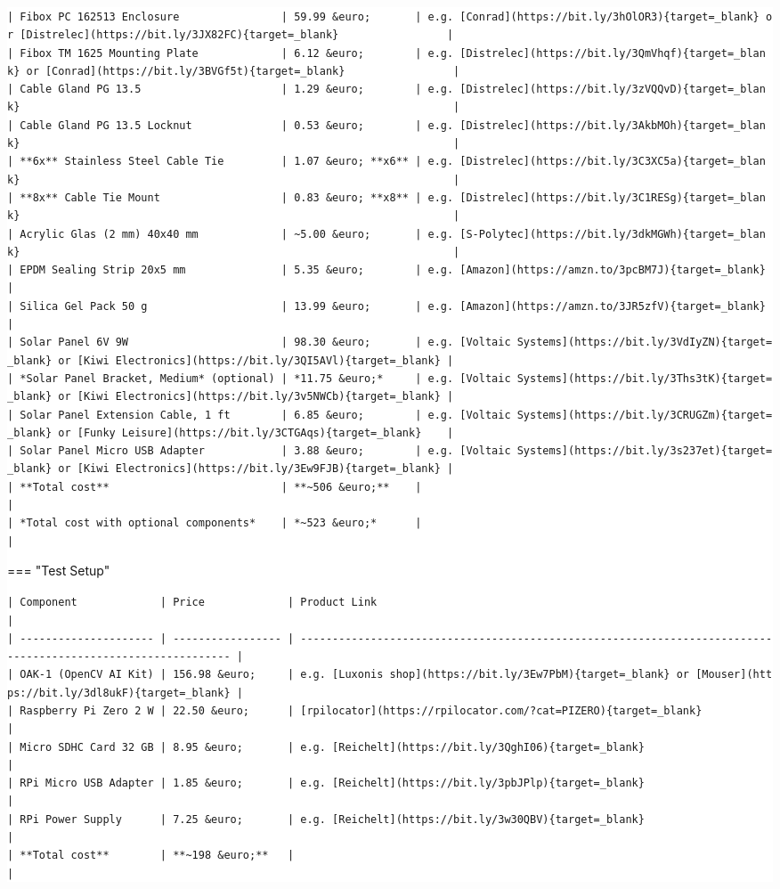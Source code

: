     | Fibox PC 162513 Enclosure                | 59.99 &euro;       | e.g. [Conrad](https://bit.ly/3hOlOR3){target=_blank} or [Distrelec](https://bit.ly/3JX82FC){target=_blank}                 |
    | Fibox TM 1625 Mounting Plate             | 6.12 &euro;        | e.g. [Distrelec](https://bit.ly/3QmVhqf){target=_blank} or [Conrad](https://bit.ly/3BVGf5t){target=_blank}                 |
    | Cable Gland PG 13.5                      | 1.29 &euro;        | e.g. [Distrelec](https://bit.ly/3zVQQvD){target=_blank}                                                                    |
    | Cable Gland PG 13.5 Locknut              | 0.53 &euro;        | e.g. [Distrelec](https://bit.ly/3AkbMOh){target=_blank}                                                                    |
    | **6x** Stainless Steel Cable Tie         | 1.07 &euro; **x6** | e.g. [Distrelec](https://bit.ly/3C3XC5a){target=_blank}                                                                    |
    | **8x** Cable Tie Mount                   | 0.83 &euro; **x8** | e.g. [Distrelec](https://bit.ly/3C1RESg){target=_blank}                                                                    |
    | Acrylic Glas (2 mm) 40x40 mm             | ~5.00 &euro;       | e.g. [S-Polytec](https://bit.ly/3dkMGWh){target=_blank}                                                                    |
    | EPDM Sealing Strip 20x5 mm               | 5.35 &euro;        | e.g. [Amazon](https://amzn.to/3pcBM7J){target=_blank}                                                                      |
    | Silica Gel Pack 50 g                     | 13.99 &euro;       | e.g. [Amazon](https://amzn.to/3JR5zfV){target=_blank}                                                                      |
    | Solar Panel 6V 9W                        | 98.30 &euro;       | e.g. [Voltaic Systems](https://bit.ly/3VdIyZN){target=_blank} or [Kiwi Electronics](https://bit.ly/3QI5AVl){target=_blank} |
    | *Solar Panel Bracket, Medium* (optional) | *11.75 &euro;*     | e.g. [Voltaic Systems](https://bit.ly/3Ths3tK){target=_blank} or [Kiwi Electronics](https://bit.ly/3v5NWCb){target=_blank} |
    | Solar Panel Extension Cable, 1 ft        | 6.85 &euro;        | e.g. [Voltaic Systems](https://bit.ly/3CRUGZm){target=_blank} or [Funky Leisure](https://bit.ly/3CTGAqs){target=_blank}    |
    | Solar Panel Micro USB Adapter            | 3.88 &euro;        | e.g. [Voltaic Systems](https://bit.ly/3s237et){target=_blank} or [Kiwi Electronics](https://bit.ly/3Ew9FJB){target=_blank} |
    | **Total cost**                           | **~506 &euro;**    |                                                                                                                            |
    | *Total cost with optional components*    | *~523 &euro;*      |                                                                                                                            |

=== "Test Setup"

    | Component             | Price             | Product Link                                                                                                  |
    | --------------------- | ----------------- | ------------------------------------------------------------------------------------------------------------- |
    | OAK-1 (OpenCV AI Kit) | 156.98 &euro;     | e.g. [Luxonis shop](https://bit.ly/3Ew7PbM){target=_blank} or [Mouser](https://bit.ly/3dl8ukF){target=_blank} |
    | Raspberry Pi Zero 2 W | 22.50 &euro;      | [rpilocator](https://rpilocator.com/?cat=PIZERO){target=_blank}                                               |
    | Micro SDHC Card 32 GB | 8.95 &euro;       | e.g. [Reichelt](https://bit.ly/3QghI06){target=_blank}                                                        |
    | RPi Micro USB Adapter | 1.85 &euro;       | e.g. [Reichelt](https://bit.ly/3pbJPlp){target=_blank}                                                        |
    | RPi Power Supply      | 7.25 &euro;       | e.g. [Reichelt](https://bit.ly/3w30QBV){target=_blank}                                                        |
    | **Total cost**        | **~198 &euro;**   |                                                                                                               |

<figure markdown>